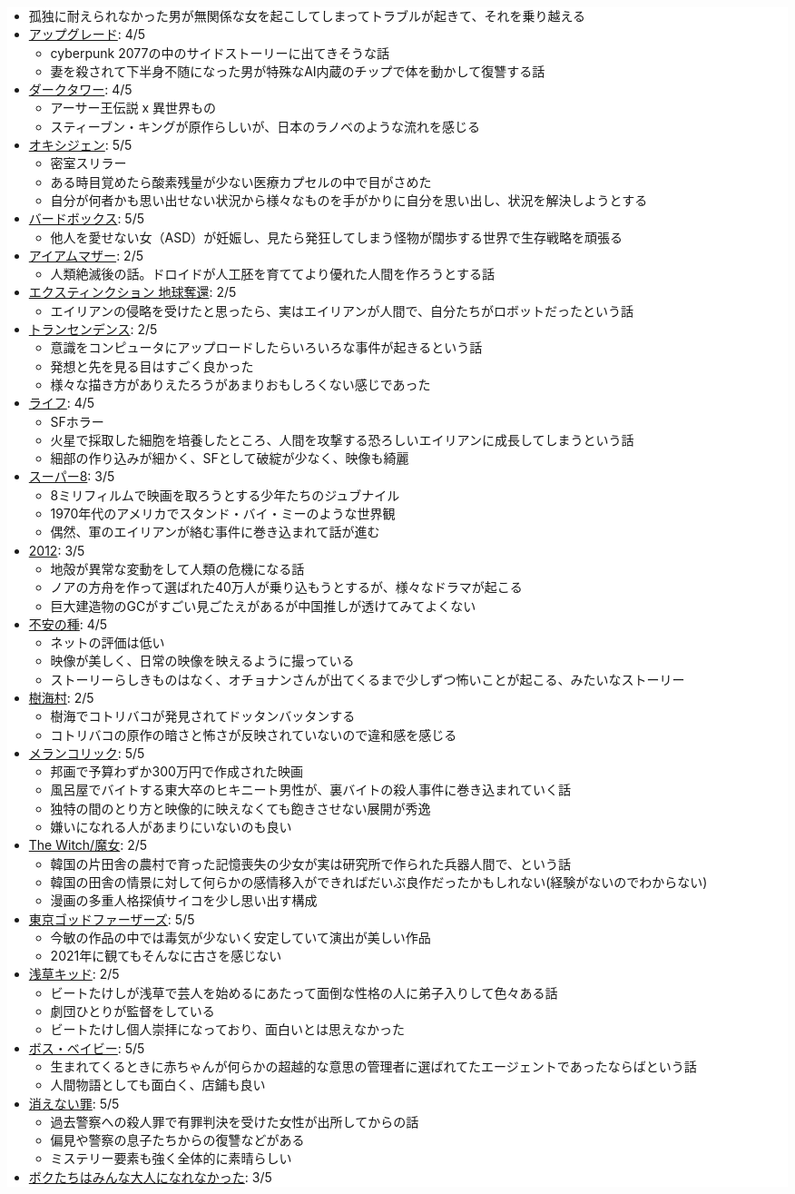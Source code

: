    - 孤独に耐えられなかった男が無関係な女を起こしてしまってトラブルが起きて、それを乗り越える
 - [アップグレード](https://filmarks.com/movies/79356): 4/5
   - cyberpunk 2077の中のサイドストーリーに出てきそうな話
   - 妻を殺されて下半身不随になった男が特殊なAI内蔵のチップで体を動かして復讐する話 
 - [ダークタワー](https://filmarks.com/movies/63757): 4/5
   - アーサー王伝説 x 異世界もの
   - スティーブン・キングが原作らしいが、日本のラノベのような流れを感じる
 - [オキシジェン](https://filmarks.com/movies/95172): 5/5
   - 密室スリラー
   - ある時目覚めたら酸素残量が少ない医療カプセルの中で目がさめた
   - 自分が何者かも思い出せない状況から様々なものを手がかりに自分を思い出し、状況を解決しようとする
 - [バードボックス](https://filmarks.com/movies/81591): 5/5
   - 他人を愛せない女（ASD）が妊娠し、見たら発狂してしまう怪物が闊歩する世界で生存戦略を頑張る
 - [アイアムマザー](https://filmarks.com/movies/84277): 2/5
   - 人類絶滅後の話。ドロイドが人工胚を育ててより優れた人間を作ろうとする話
 - [エクスティンクション 地球奪還](https://filmarks.com/movies/77209/): 2/5
   - エイリアンの侵略を受けたと思ったら、実はエイリアンが人間で、自分たちがロボットだったという話
 - [トランセンデンス](https://filmarks.com/movies/54698): 2/5
   - 意識をコンピュータにアップロードしたらいろいろな事件が起きるという話
   - 発想と先を見る目はすごく良かった
   - 様々な描き方がありえたろうがあまりおもしろくない感じであった
 - [ライフ](https://filmarks.com/movies/70617): 4/5
   - SFホラー
   - 火星で採取した細胞を培養したところ、人間を攻撃する恐ろしいエイリアンに成長してしまうという話
   - 細部の作り込みが細かく、SFとして破綻が少なく、映像も綺麗
 - [スーパー8](https://filmarks.com/movies/30967): 3/5
   - 8ミリフィルムで映画を取ろうとする少年たちのジュブナイル
   - 1970年代のアメリカでスタンド・バイ・ミーのような世界観
   - 偶然、軍のエイリアンが絡む事件に巻き込まれて話が進む
 - [2012](https://filmarks.com/movies/8846): 3/5
   - 地殻が異常な変動をして人類の危機になる話
   - ノアの方舟を作って選ばれた40万人が乗り込もうとするが、様々なドラマが起こる
   - 巨大建造物のGCがすごい見ごたえがあるが中国推しが透けてみてよくない
 - [不安の種](https://filmarks.com/movies/54663): 4/5
   - ネットの評価は低い
   - 映像が美しく、日常の映像を映えるように撮っている
   - ストーリーらしきものはなく、オチョナンさんが出てくるまで少しずつ怖いことが起こる、みたいなストーリー
 - [樹海村](https://filmarks.com/movies/91714): 2/5
   - 樹海でコトリバコが発見されてドッタンバッタンする
   - コトリバコの原作の暗さと怖さが反映されていないので違和感を感じる
 - [メランコリック](https://filmarks.com/movies/81188): 5/5
   - 邦画で予算わずか300万円で作成された映画
   - 風呂屋でバイトする東大卒のヒキニート男性が、裏バイトの殺人事件に巻き込まれていく話
   - 独特の間のとり方と映像的に映えなくても飽きさせない展開が秀逸
   - 嫌いになれる人があまりにいないのも良い
 - [The Witch/魔女](https://filmarks.com/movies/79776): 2/5
   - 韓国の片田舎の農村で育った記憶喪失の少女が実は研究所で作られた兵器人間で、という話
   - 韓国の田舎の情景に対して何らかの感情移入ができればだいぶ良作だったかもしれない(経験がないのでわからない)
   - 漫画の多重人格探偵サイコを少し思い出す構成
 - [東京ゴッドファーザーズ](https://filmarks.com/movies/15120): 5/5
   - 今敏の作品の中では毒気が少ないく安定していて演出が美しい作品
   - 2021年に観てもそんなに古さを感じない
 - [浅草キッド](https://filmarks.com/movies/94105): 2/5
   - ビートたけしが浅草で芸人を始めるにあたって面倒な性格の人に弟子入りして色々ある話
   - 劇団ひとりが監督をしている
   - ビートたけし個人崇拝になっており、面白いとは思えなかった
 - [ボス・ベイビー](https://filmarks.com/movies/59878): 5/5
   - 生まれてくるときに赤ちゃんが何らかの超越的な意思の管理者に選ばれてたエージェントであったならばという話
   - 人間物語としても面白く、店鋪も良い
 - [消えない罪](https://movies.yahoo.co.jp/movie/379379/review/10/): 5/5
   - 過去警察への殺人罪で有罪判決を受けた女性が出所してからの話
   - 偏見や警察の息子たちからの復讐などがある
   - ミステリー要素も強く全体的に素晴らしい
 - [ボクたちはみんな大人になれなかった](https://filmarks.com/movies/94095): 3/5